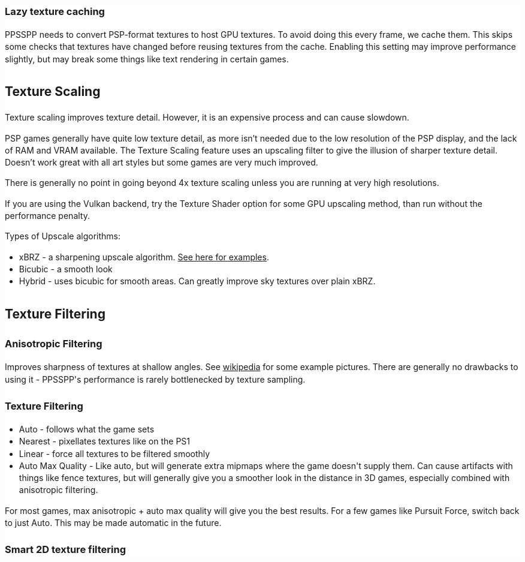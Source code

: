 ### Lazy texture caching

PPSSPP needs to convert PSP-format textures to host GPU textures. To avoid doing this every frame, we cache them. This skips some checks that textures have changed before reusing textures from the cache. Enabling this setting may improve performance slightly, but may break some things like text rendering in certain games.

## Texture Scaling

Texture scaling improves texture detail. However, it is an expensive process and can cause slowdown.

PSP games generally have quite low texture detail, as more isn’t needed due to the low resolution of
the PSP display, and the lack of RAM and VRAM available. The Texture Scaling feature uses an upscaling
filter to give the illusion of sharper texture detail. Doesn’t work great with all art styles but
some games are very much improved.

There is generally no point in going beyond 4x texture scaling unless you are running at very high
resolutions.

If you are using the Vulkan backend, try the Texture Shader option for some GPU upscaling method,
than run without the performance penalty.

Types of Upscale algorithms:

* xBRZ - a sharpening upscale algorithm. [See here for examples](https://docs.libretro.com/shader/xbrz/).
* Bicubic - a smooth look
* Hybrid - uses bicubic for smooth areas. Can greatly improve sky textures over plain xBRZ.

## Texture Filtering

### Anisotropic Filtering

Improves sharpness of textures at shallow angles. See [wikipedia](https://en.wikipedia.org/wiki/Anisotropic_filtering) for some example pictures. There are generally no drawbacks to using it - PPSSPP's performance is rarely bottlenecked by texture sampling.

### Texture Filtering

* Auto - follows what the game sets
* Nearest - pixellates textures like on the PS1
* Linear - force all textures to be filtered smoothly
* Auto Max Quality - Like auto, but will generate extra mipmaps where the game doesn't supply them. Can cause artifacts with things like fence textures, but will generally give you a smoother look in the distance in 3D games, especially combined with anisotropic filtering.

For most games, max anisotropic + auto max quality will give you the best results. For a few games like Pursuit Force, switch back to just Auto. This may be made automatic in the future.

### Smart 2D texture filtering
